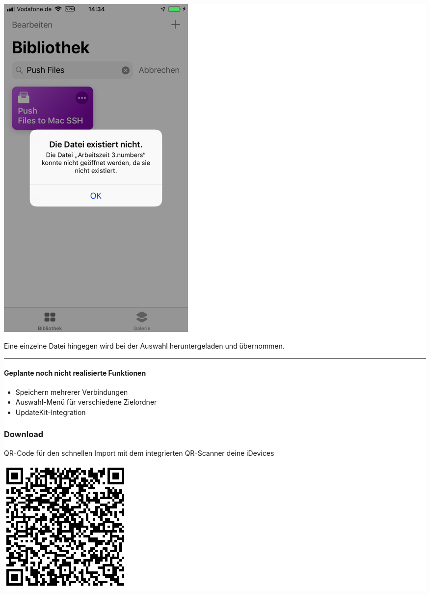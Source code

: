 ![](images/iCloud-file.png)

Eine einzelne Datei hingegen wird bei der Auswahl heruntergeladen und übernommen.

---
#### Geplante noch nicht realisierte Funktionen

- Speichern mehrerer Verbindungen
- Auswahl-Menü für verschiedene Zielordner
- UpdateKit-Integration

### Download

QR-Code für den schnellen Import mit dem integrierten QR-Scanner deine iDevices

![QR-Code](images/Bild.png?resize=300&classes=caption "Link zum Download / Import in der Kurzbefehle-App")
